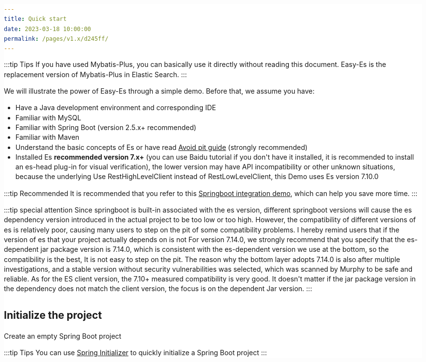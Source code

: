 ```yaml
---
title: Quick start
date: 2023-03-18 10:00:00
permalink: /pages/v1.x/d245ff/
---
```

:::tip Tips
If you have used Mybatis-Plus, you can basically use it directly without reading this document.
Easy-Es is the replacement version of Mybatis-Plus in Elastic Search.
:::

We will illustrate the power of Easy-Es through a simple demo. Before that, we assume you have:

- Have a Java development environment and corresponding IDE
- Familiar with MySQL
- Familiar with Spring Boot (version 2.5.x+ recommended)
- Familiar with Maven
- Understand the basic concepts of Es or have read [Avoid pit guide](/pages/v1.x/9b0d79/) (strongly recommended)
- Installed Es **recommended version 7.x+** (you can use Baidu tutorial if you don't have it installed, it is recommended to install an es-head plug-in for visual verification), the lower version may have API incompatibility or other unknown situations, because the underlying Use RestHighLevelClient instead of RestLowLevelClient, this Demo uses Es version 7.10.0

:::tip Recommended
It is recommended that you refer to this [Springboot integration demo](/pages/v1.x/658abb/), which can help you save more time.
:::

:::tip special attention
Since springboot is built-in associated with the es version, different springboot versions will cause the es dependency version introduced in the actual project to be too low or too high.
However, the compatibility of different versions of es is relatively poor, causing many users to step on the pit of some compatibility problems. I hereby remind users that if the version of es that your project actually depends on is not
For version 7.14.0, we strongly recommend that you specify that the es-dependent jar package version is 7.14.0, which is consistent with the es-dependent version we use at the bottom, so the compatibility is the best,
It is not easy to step on the pit. The reason why the bottom layer adopts 7.14.0 is also after multiple investigations, and a stable version without security vulnerabilities was selected, which was scanned by Murphy to be safe and reliable.
As for the ES client version, the 7.10+ measured compatibility is very good. It doesn't matter if the jar package version in the dependency does not match the client version, the focus is on the dependent Jar version.
:::

## Initialize the project

Create an empty Spring Boot project

:::tip Tips
You can use [Spring Initializer](https://start.spring.io/) to quickly initialize a Spring Boot project
:::
